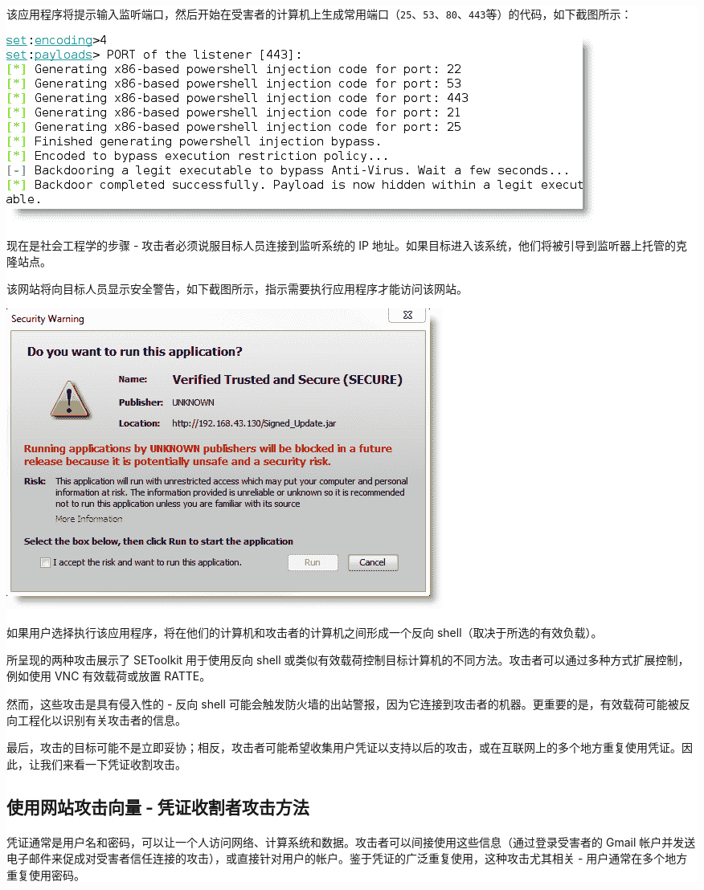 该应用程序将提示输入监听端口，然后开始在受害者的计算机上生成常用端口（`25`、`53`、`80`、`443`等）的代码，如下截图所示：

![使用网站攻击向量 - Java 小程序攻击方法](img/3121OS_07_16.jpg)

现在是社会工程学的步骤 - 攻击者必须说服目标人员连接到监听系统的 IP 地址。如果目标进入该系统，他们将被引导到监听器上托管的克隆站点。

该网站将向目标人员显示安全警告，如下截图所示，指示需要执行应用程序才能访问该网站。

![使用网站攻击向量 - Java 小程序攻击方法](img/3121OS_07_17.jpg)

如果用户选择执行该应用程序，将在他们的计算机和攻击者的计算机之间形成一个反向 shell（取决于所选的有效负载）。

所呈现的两种攻击展示了 SEToolkit 用于使用反向 shell 或类似有效载荷控制目标计算机的不同方法。攻击者可以通过多种方式扩展控制，例如使用 VNC 有效载荷或放置 RATTE。

然而，这些攻击是具有侵入性的 - 反向 shell 可能会触发防火墙的出站警报，因为它连接到攻击者的机器。更重要的是，有效载荷可能被反向工程化以识别有关攻击者的信息。

最后，攻击的目标可能不是立即妥协；相反，攻击者可能希望收集用户凭证以支持以后的攻击，或在互联网上的多个地方重复使用凭证。因此，让我们来看一下凭证收割攻击。

## 使用网站攻击向量 - 凭证收割者攻击方法

凭证通常是用户名和密码，可以让一个人访问网络、计算系统和数据。攻击者可以间接使用这些信息（通过登录受害者的 Gmail 帐户并发送电子邮件来促成对受害者信任连接的攻击），或直接针对用户的帐户。鉴于凭证的广泛重复使用，这种攻击尤其相关 - 用户通常在多个地方重复使用密码。
